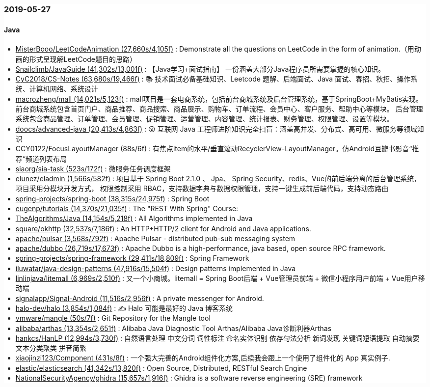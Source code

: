 ### 2019-05-27

#### Java
* [MisterBooo/LeetCodeAnimation (27,660s/4,105f)](https://github.com/MisterBooo/LeetCodeAnimation) : Demonstrate all the questions on LeetCode in the form of animation.（用动画的形式呈现解LeetCode题目的思路）
* [Snailclimb/JavaGuide (41,302s/13,001f)](https://github.com/Snailclimb/JavaGuide) : 【Java学习+面试指南】 一份涵盖大部分Java程序员所需要掌握的核心知识。
* [CyC2018/CS-Notes (63,680s/19,466f)](https://github.com/CyC2018/CS-Notes) : 📚 技术面试必备基础知识、Leetcode 题解、后端面试、Java 面试、春招、秋招、操作系统、计算机网络、系统设计
* [macrozheng/mall (14,021s/5,123f)](https://github.com/macrozheng/mall) : mall项目是一套电商系统，包括前台商城系统及后台管理系统，基于SpringBoot+MyBatis实现。 前台商城系统包含首页门户、商品推荐、商品搜索、商品展示、购物车、订单流程、会员中心、客户服务、帮助中心等模块。 后台管理系统包含商品管理、订单管理、会员管理、促销管理、运营管理、内容管理、统计报表、财务管理、权限管理、设置等模块。
* [doocs/advanced-java (20,413s/4,863f)](https://github.com/doocs/advanced-java) : 😮 互联网 Java 工程师进阶知识完全扫盲：涵盖高并发、分布式、高可用、微服务等领域知识
* [CCY0122/FocusLayoutManager (88s/6f)](https://github.com/CCY0122/FocusLayoutManager) : 有焦点item的水平/垂直滚动RecyclerView-LayoutManager。仿Android豆瓣书影音“推荐“频道列表布局
* [siaorg/sia-task (523s/172f)](https://github.com/siaorg/sia-task) : 微服务任务调度框架
* [elunez/eladmin (1,566s/582f)](https://github.com/elunez/eladmin) : 项目基于 Spring Boot 2.1.0 、 Jpa、 Spring Security、redis、Vue的前后端分离的后台管理系统，项目采用分模块开发方式， 权限控制采用 RBAC，支持数据字典与数据权限管理，支持一键生成前后端代码，支持动态路由
* [spring-projects/spring-boot (38,315s/24,975f)](https://github.com/spring-projects/spring-boot) : Spring Boot
* [eugenp/tutorials (14,370s/21,035f)](https://github.com/eugenp/tutorials) : The "REST With Spring" Course:
* [TheAlgorithms/Java (14,154s/5,218f)](https://github.com/TheAlgorithms/Java) : All Algorithms implemented in Java
* [square/okhttp (32,537s/7,186f)](https://github.com/square/okhttp) : An HTTP+HTTP/2 client for Android and Java applications.
* [apache/pulsar (3,568s/792f)](https://github.com/apache/pulsar) : Apache Pulsar - distributed pub-sub messaging system
* [apache/dubbo (26,719s/17,673f)](https://github.com/apache/dubbo) : Apache Dubbo is a high-performance, java based, open source RPC framework.
* [spring-projects/spring-framework (29,411s/18,809f)](https://github.com/spring-projects/spring-framework) : Spring Framework
* [iluwatar/java-design-patterns (47,916s/15,504f)](https://github.com/iluwatar/java-design-patterns) : Design patterns implemented in Java
* [linlinjava/litemall (6,969s/2,510f)](https://github.com/linlinjava/litemall) : 又一个小商城。litemall = Spring Boot后端 + Vue管理员前端 + 微信小程序用户前端 + Vue用户移动端
* [signalapp/Signal-Android (11,516s/2,956f)](https://github.com/signalapp/Signal-Android) : A private messenger for Android.
* [halo-dev/halo (3,854s/1,084f)](https://github.com/halo-dev/halo) : ✍ Halo 可能是最好的 Java 博客系统
* [vmware/mangle (50s/7f)](https://github.com/vmware/mangle) : Git Repository for the Mangle tool
* [alibaba/arthas (13,354s/2,651f)](https://github.com/alibaba/arthas) : Alibaba Java Diagnostic Tool Arthas/Alibaba Java诊断利器Arthas
* [hankcs/HanLP (12,994s/3,730f)](https://github.com/hankcs/HanLP) : 自然语言处理 中文分词 词性标注 命名实体识别 依存句法分析 新词发现 关键词短语提取 自动摘要 文本分类聚类 拼音简繁
* [xiaojinzi123/Component (431s/8f)](https://github.com/xiaojinzi123/Component) : 一个强大完善的Android组件化方案,后续我会跟上一个使用了组件化的 App 真实例子.
* [elastic/elasticsearch (41,342s/13,820f)](https://github.com/elastic/elasticsearch) : Open Source, Distributed, RESTful Search Engine
* [NationalSecurityAgency/ghidra (15,657s/1,916f)](https://github.com/NationalSecurityAgency/ghidra) : Ghidra is a software reverse engineering (SRE) framework
